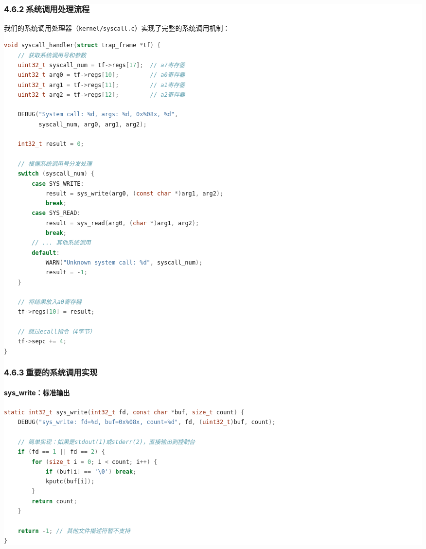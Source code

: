 ### 4.6.2 系统调用处理流程

我们的系统调用处理器（`kernel/syscall.c`）实现了完整的系统调用机制：

```c
void syscall_handler(struct trap_frame *tf) {
    // 获取系统调用号和参数
    uint32_t syscall_num = tf->regs[17];  // a7寄存器
    uint32_t arg0 = tf->regs[10];         // a0寄存器
    uint32_t arg1 = tf->regs[11];         // a1寄存器
    uint32_t arg2 = tf->regs[12];         // a2寄存器
    
    DEBUG("System call: %d, args: %d, 0x%08x, %d", 
          syscall_num, arg0, arg1, arg2);
    
    int32_t result = 0;
    
    // 根据系统调用号分发处理
    switch (syscall_num) {
        case SYS_WRITE:
            result = sys_write(arg0, (const char *)arg1, arg2);
            break;
        case SYS_READ:
            result = sys_read(arg0, (char *)arg1, arg2);
            break;
        // ... 其他系统调用
        default:
            WARN("Unknown system call: %d", syscall_num);
            result = -1;
    }
    
    // 将结果放入a0寄存器
    tf->regs[10] = result;
    
    // 跳过ecall指令（4字节）
    tf->sepc += 4;
}
```

### 4.6.3 重要的系统调用实现

#### sys_write：标准输出

```c
static int32_t sys_write(int32_t fd, const char *buf, size_t count) {
    DEBUG("sys_write: fd=%d, buf=0x%08x, count=%d", fd, (uint32_t)buf, count);
    
    // 简单实现：如果是stdout(1)或stderr(2)，直接输出到控制台
    if (fd == 1 || fd == 2) {
        for (size_t i = 0; i < count; i++) {
            if (buf[i] == '\0') break;
            kputc(buf[i]);
        }
        return count;
    }
    
    return -1; // 其他文件描述符暂不支持
}
```
